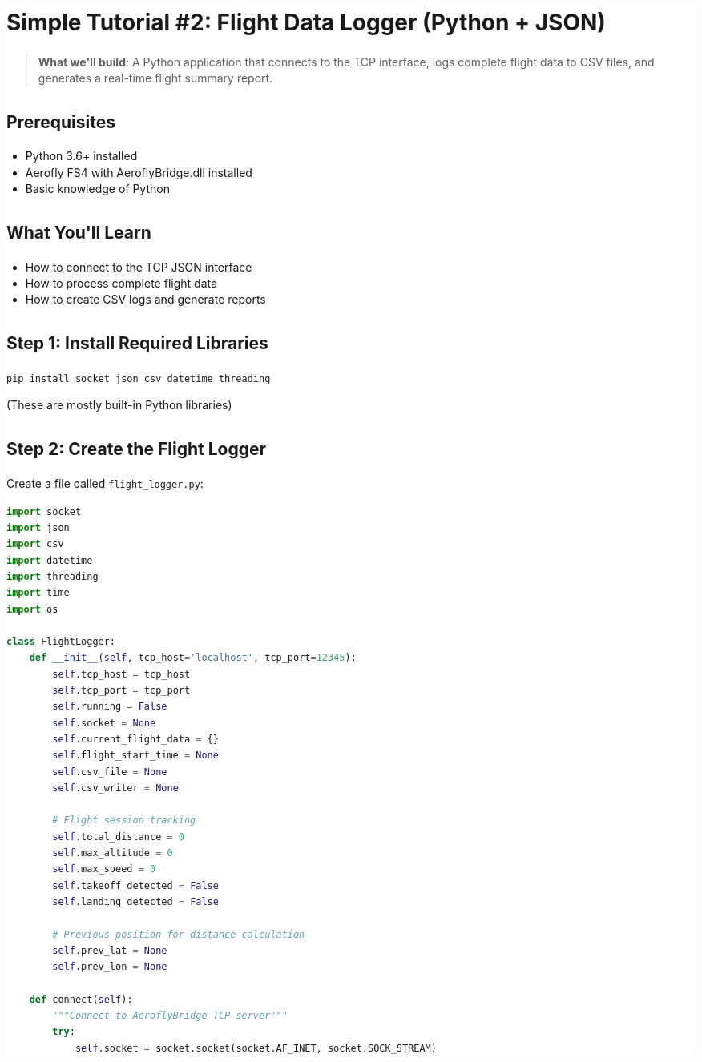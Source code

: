 # Simple Tutorial #2: Flight Data Logger (Python + JSON)

> **What we'll build**: A Python application that connects to the TCP interface, logs complete flight data to CSV files, and generates a real-time flight summary report.

## Prerequisites
- Python 3.6+ installed
- Aerofly FS4 with AeroflyBridge.dll installed
- Basic knowledge of Python

## What You'll Learn
- How to connect to the TCP JSON interface
- How to process complete flight data
- How to create CSV logs and generate reports

## Step 1: Install Required Libraries

```bash
pip install socket json csv datetime threading
```

(These are mostly built-in Python libraries)

## Step 2: Create the Flight Logger

Create a file called `flight_logger.py`:

```python
import socket
import json
import csv
import datetime
import threading
import time
import os

class FlightLogger:
    def __init__(self, tcp_host='localhost', tcp_port=12345):
        self.tcp_host = tcp_host
        self.tcp_port = tcp_port
        self.running = False
        self.socket = None
        self.current_flight_data = {}
        self.flight_start_time = None
        self.csv_file = None
        self.csv_writer = None
        
        # Flight session tracking
        self.total_distance = 0
        self.max_altitude = 0
        self.max_speed = 0
        self.takeoff_detected = False
        self.landing_detected = False
        
        # Previous position for distance calculation
        self.prev_lat = None
        self.prev_lon = None

    def connect(self):
        """Connect to AeroflyBridge TCP server"""
        try:
            self.socket = socket.socket(socket.AF_INET, socket.SOCK_STREAM)
```